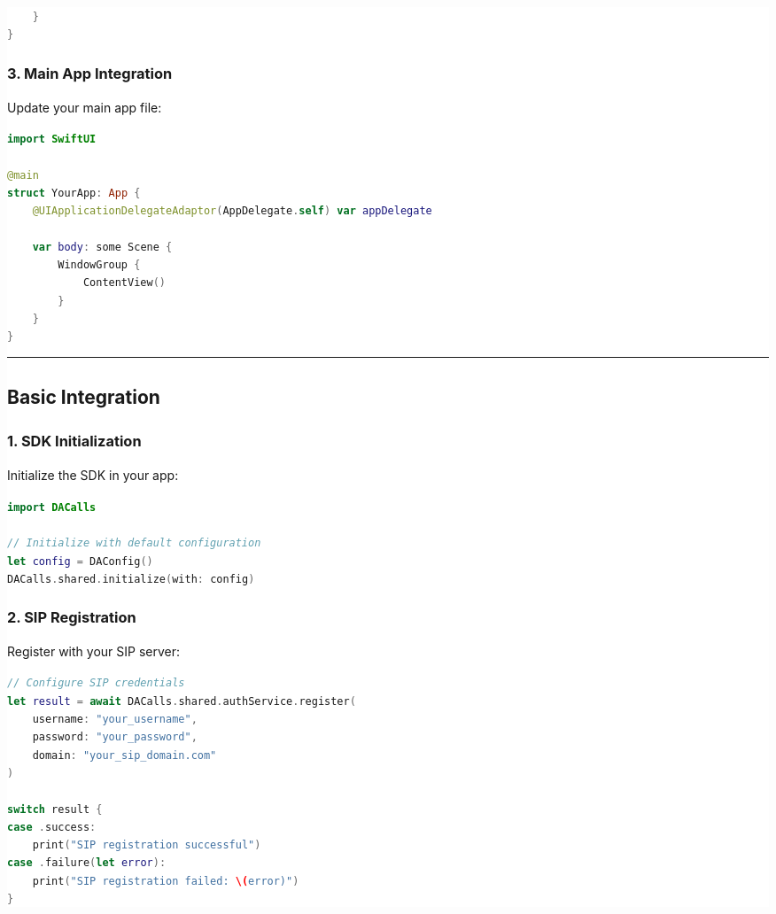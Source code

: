 ```swift
    }
}
```

### 3. Main App Integration

Update your main app file:

```swift
import SwiftUI

@main
struct YourApp: App {
    @UIApplicationDelegateAdaptor(AppDelegate.self) var appDelegate

    var body: some Scene {
        WindowGroup {
            ContentView()
        }
    }
}
```

---

## Basic Integration

### 1. SDK Initialization

Initialize the SDK in your app:

```swift
import DACalls

// Initialize with default configuration
let config = DAConfig()
DACalls.shared.initialize(with: config)
```

### 2. SIP Registration

Register with your SIP server:

```swift
// Configure SIP credentials
let result = await DACalls.shared.authService.register(
    username: "your_username",
    password: "your_password",
    domain: "your_sip_domain.com"
)

switch result {
case .success:
    print("SIP registration successful")
case .failure(let error):
    print("SIP registration failed: \(error)")
}
```
